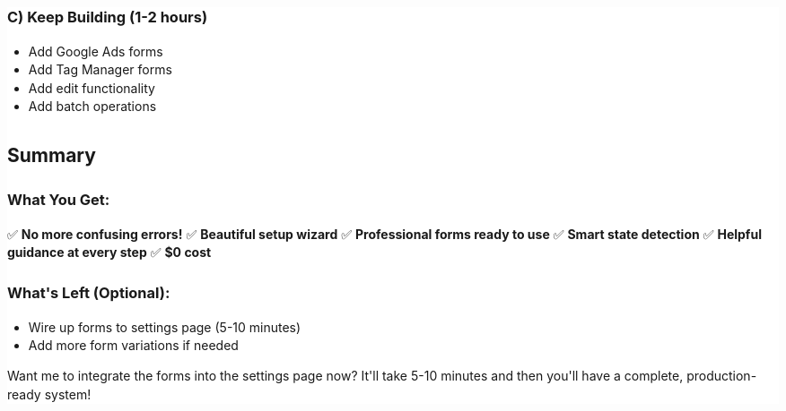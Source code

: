 ### C) **Keep Building** (1-2 hours)
- Add Google Ads forms
- Add Tag Manager forms
- Add edit functionality
- Add batch operations

## Summary

### What You Get:
✅ **No more confusing errors!**
✅ **Beautiful setup wizard**
✅ **Professional forms ready to use**
✅ **Smart state detection**
✅ **Helpful guidance at every step**
✅ **$0 cost**

### What's Left (Optional):
- Wire up forms to settings page (5-10 minutes)
- Add more form variations if needed

Want me to integrate the forms into the settings page now? It'll take 5-10 minutes and then you'll have a complete, production-ready system!